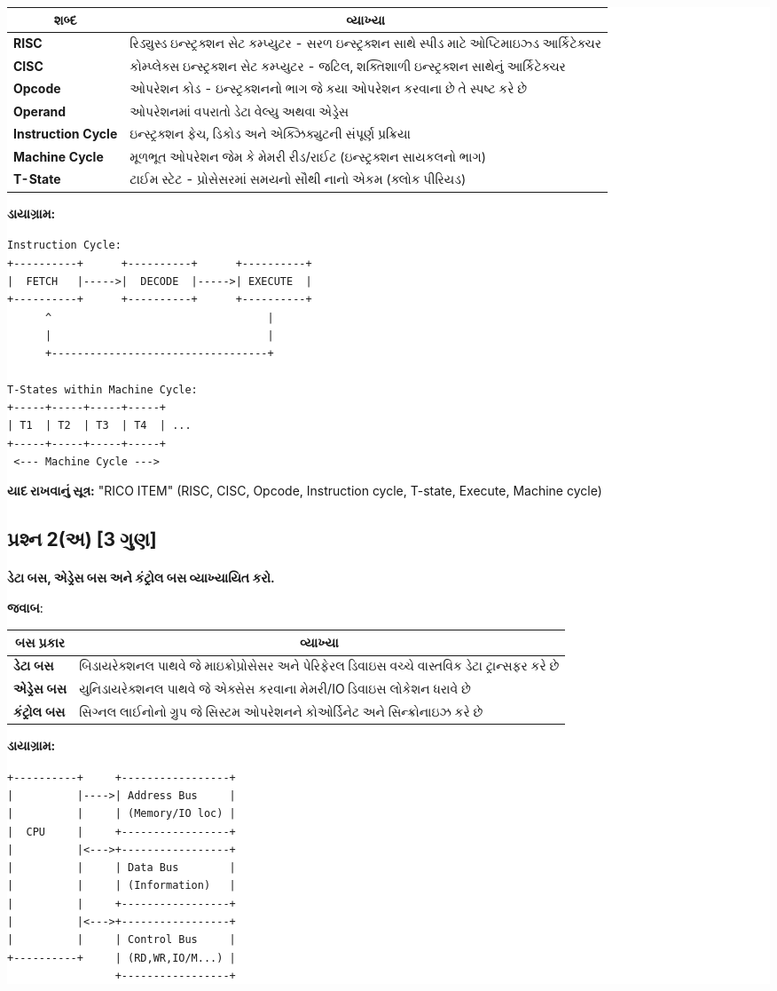 | શબ્દ | વ્યાખ્યા |
|------|------------|
| **RISC** | રિડ્યુસ્ડ ઇન્સ્ટ્રક્શન સેટ કમ્પ્યુટર - સરળ ઇન્સ્ટ્રક્શન સાથે સ્પીડ માટે ઓપ્ટિમાઇઝ્ડ આર્કિટેક્ચર |
| **CISC** | કોમ્પ્લેક્સ ઇન્સ્ટ્રક્શન સેટ કમ્પ્યુટર - જટિલ, શક્તિશાળી ઇન્સ્ટ્રક્શન સાથેનું આર્કિટેક્ચર |
| **Opcode** | ઓપરેશન કોડ - ઇન્સ્ટ્રક્શનનો ભાગ જે કયા ઓપરેશન કરવાના છે તે સ્પષ્ટ કરે છે |
| **Operand** | ઓપરેશનમાં વપરાતો ડેટા વેલ્યુ અથવા એડ્રેસ |
| **Instruction Cycle** | ઇન્સ્ટ્રક્શન ફેચ, ડિકોડ અને એક્ઝિક્યુટની સંપૂર્ણ પ્રક્રિયા |
| **Machine Cycle** | મૂળભૂત ઓપરેશન જેમ કે મેમરી રીડ/રાઈટ (ઇન્સ્ટ્રક્શન સાયકલનો ભાગ) |
| **T-State** | ટાઈમ સ્ટેટ - પ્રોસેસરમાં સમયનો સૌથી નાનો એકમ (ક્લોક પીરિયડ) |

**ડાયાગ્રામ:**

```goat
Instruction Cycle:
+----------+      +----------+      +----------+
|  FETCH   |----->|  DECODE  |----->| EXECUTE  |
+----------+      +----------+      +----------+
      ^                                  |
      |                                  |
      +----------------------------------+

T-States within Machine Cycle:
+-----+-----+-----+-----+
| T1  | T2  | T3  | T4  | ...
+-----+-----+-----+-----+
 <--- Machine Cycle --->
```

**યાદ રાખવાનું સૂત્ર:** "RICO ITEM" (RISC, CISC, Opcode, Instruction cycle, T-state, Execute, Machine cycle)

## પ્રશ્ન 2(અ) [3 ગુણ]

**ડેટા બસ, એડ્રેસ બસ અને કંટ્રોલ બસ વ્યાખ્યાયિત કરો.**

**જવાબ**:

| બસ પ્રકાર | વ્યાખ્યા |
|----------|------------|
| **ડેટા બસ** | બિડાયરેક્શનલ પાથવે જે માઇક્રોપ્રોસેસર અને પેરિફેરલ ડિવાઇસ વચ્ચે વાસ્તવિક ડેટા ટ્રાન્સફર કરે છે |
| **એડ્રેસ બસ** | યુનિડાયરેક્શનલ પાથવે જે એક્સેસ કરવાના મેમરી/IO ડિવાઇસ લોકેશન ધરાવે છે |
| **કંટ્રોલ બસ** | સિગ્નલ લાઈનોનો ગ્રુપ જે સિસ્ટમ ઓપરેશનને કોઓર્ડિનેટ અને સિન્ક્રોનાઇઝ કરે છે |

**ડાયાગ્રામ:**

```goat
+----------+     +-----------------+
|          |---->| Address Bus     |
|          |     | (Memory/IO loc) |
|  CPU     |     +-----------------+
|          |<--->+-----------------+
|          |     | Data Bus        |
|          |     | (Information)   |
|          |     +-----------------+
|          |<--->+-----------------+
|          |     | Control Bus     |
+----------+     | (RD,WR,IO/M...) |
                 +-----------------+
```
